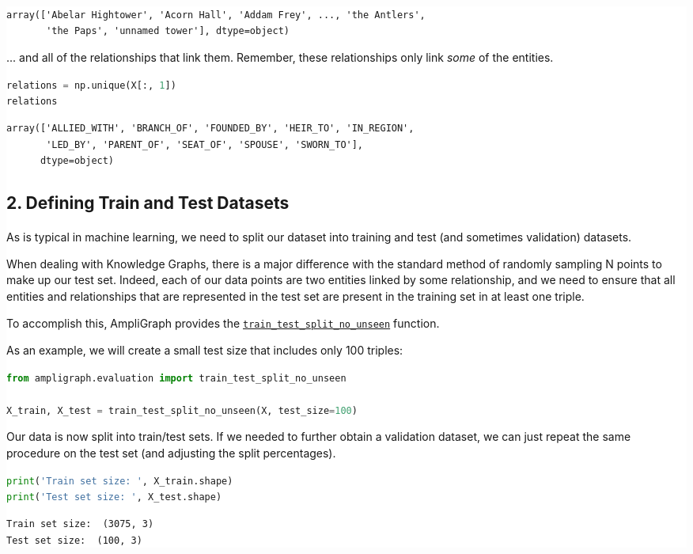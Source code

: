 


    array(['Abelar Hightower', 'Acorn Hall', 'Addam Frey', ..., 'the Antlers',
           'the Paps', 'unnamed tower'], dtype=object)



... and all of the relationships that link them. Remember, these relationships only link *some* of the entities.


```python
relations = np.unique(X[:, 1])
relations
```




    array(['ALLIED_WITH', 'BRANCH_OF', 'FOUNDED_BY', 'HEIR_TO', 'IN_REGION',
           'LED_BY', 'PARENT_OF', 'SEAT_OF', 'SPOUSE', 'SWORN_TO'],
          dtype=object)




## 2. Defining Train and Test Datasets

As is typical in machine learning, we need to split our dataset into training and test (and sometimes validation) datasets. 

When dealing with Knowledge Graphs, there is a major difference with the standard method of randomly sampling N points to make up our test set. Indeed, each of our data points are two entities linked by some relationship, and we need to ensure that all entities and relationships that are represented in the test set are present in the training set in at least one triple. 

To accomplish this, AmpliGraph provides the [`train_test_split_no_unseen`](https://docs.ampligraph.org/en/latest/generated/ampligraph.evaluation.train_test_split_no_unseen.html#train-test-split-no-unseen) function.  

As an example, we will create a small test size that includes only 100 triples:


```python
from ampligraph.evaluation import train_test_split_no_unseen 

X_train, X_test = train_test_split_no_unseen(X, test_size=100) 
```

Our data is now split into train/test sets. If we needed to further obtain a validation dataset, we can just repeat the same procedure on the test set (and adjusting the split percentages). 


```python
print('Train set size: ', X_train.shape)
print('Test set size: ', X_test.shape)
```

    Train set size:  (3075, 3)
    Test set size:  (100, 3)


